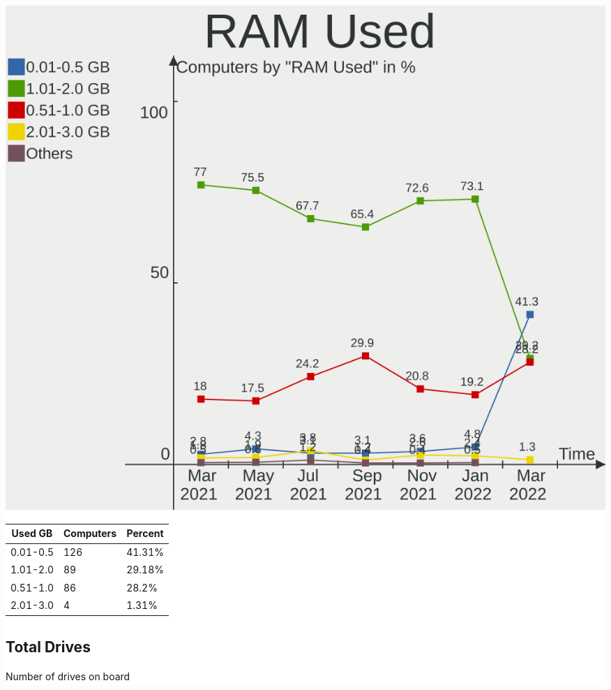 ![RAM Used](./images/line_chart/node_ram_used.svg)

| Used GB  | Computers | Percent |
|----------|-----------|---------|
| 0.01-0.5 | 126       | 41.31%  |
| 1.01-2.0 | 89        | 29.18%  |
| 0.51-1.0 | 86        | 28.2%   |
| 2.01-3.0 | 4         | 1.31%   |

Total Drives
------------

Number of drives on board
